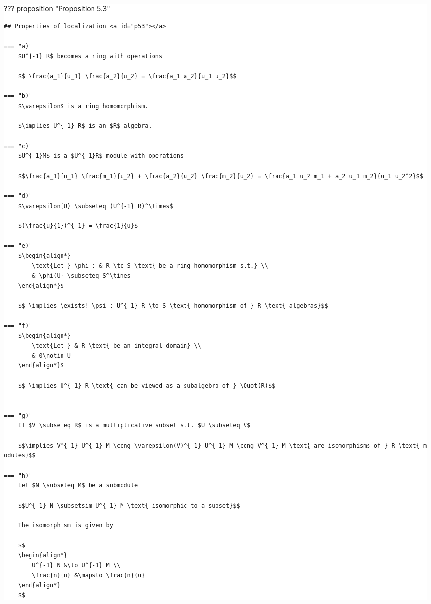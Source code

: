 
??? proposition "Proposition 5.3"

    ## Properties of localization <a id="p53"></a>

    === "a)"
        $U^{-1} R$ becomes a ring with operations

        $$ \frac{a_1}{u_1} \frac{a_2}{u_2} = \frac{a_1 a_2}{u_1 u_2}$$

    === "b)"
        $\varepsilon$ is a ring homomorphism.

        $\implies U^{-1} R$ is an $R$-algebra.

    === "c)"
        $U^{-1}M$ is a $U^{-1}R$-module with operations

        $$\frac{a_1}{u_1} \frac{m_1}{u_2} + \frac{a_2}{u_2} \frac{m_2}{u_2} = \frac{a_1 u_2 m_1 + a_2 u_1 m_2}{u_1 u_2^2}$$
    
    === "d)"
        $\varepsilon(U) \subseteq (U^{-1} R)^\times$

        $(\frac{u}{1})^{-1} = \frac{1}{u}$

    === "e)"
        $\begin{align*}
            \text{Let } \phi : & R \to S \text{ be a ring homomorphism s.t.} \\
            & \phi(U) \subseteq S^\times
        \end{align*}$

        $$ \implies \exists! \psi : U^{-1} R \to S \text{ homomorphism of } R \text{-algebras}$$

    === "f)"
        $\begin{align*}
            \text{Let } & R \text{ be an integral domain} \\
            & 0\notin U
        \end{align*}$

        $$ \implies U^{-1} R \text{ can be viewed as a subalgebra of } \Quot(R)$$


    === "g)"
        If $V \subseteq R$ is a multiplicative subset s.t. $U \subseteq V$

        $$\implies V^{-1} U^{-1} M \cong \varepsilon(V)^{-1} U^{-1} M \cong V^{-1} M \text{ are isomorphisms of } R \text{-modules}$$

    === "h)"
        Let $N \subseteq M$ be a submodule

        $$U^{-1} N \subsetsim U^{-1} M \text{ isomorphic to a subset}$$

        The isomorphism is given by

        $$
        \begin{align*}
            U^{-1} N &\to U^{-1} M \\
            \frac{n}{u} &\mapsto \frac{n}{u}
        \end{align*}
        $$

